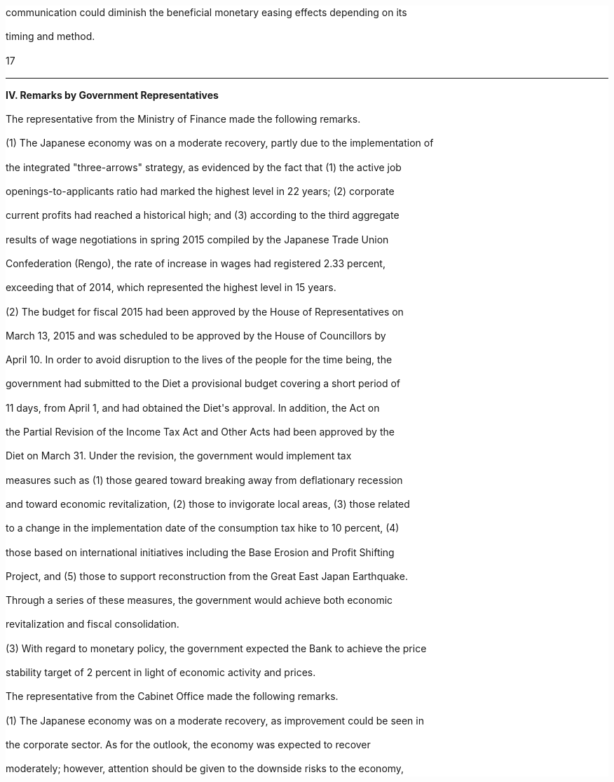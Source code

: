communication could diminish the beneficial monetary easing effects depending on its

timing and method.

17


-----

**IV. Remarks by Government Representatives**

The representative from the Ministry of Finance made the following remarks.

(1) The Japanese economy was on a moderate recovery, partly due to the implementation of

the integrated "three-arrows" strategy, as evidenced by the fact that (1) the active job

openings-to-applicants ratio had marked the highest level in 22 years; (2) corporate

current profits had reached a historical high; and (3) according to the third aggregate

results of wage negotiations in spring 2015 compiled by the Japanese Trade Union

Confederation (Rengo), the rate of increase in wages had registered 2.33 percent,

exceeding that of 2014, which represented the highest level in 15 years.

(2) The budget for fiscal 2015 had been approved by the House of Representatives on

March 13, 2015 and was scheduled to be approved by the House of Councillors by

April 10. In order to avoid disruption to the lives of the people for the time being, the

government had submitted to the Diet a provisional budget covering a short period of

11 days, from April 1, and had obtained the Diet's approval. In addition, the Act on

the Partial Revision of the Income Tax Act and Other Acts had been approved by the

Diet on March 31. Under the revision, the government would implement tax

measures such as (1) those geared toward breaking away from deflationary recession

and toward economic revitalization, (2) those to invigorate local areas, (3) those related

to a change in the implementation date of the consumption tax hike to 10 percent, (4)

those based on international initiatives including the Base Erosion and Profit Shifting

Project, and (5) those to support reconstruction from the Great East Japan Earthquake.

Through a series of these measures, the government would achieve both economic

revitalization and fiscal consolidation.

(3) With regard to monetary policy, the government expected the Bank to achieve the price

stability target of 2 percent in light of economic activity and prices.

The representative from the Cabinet Office made the following remarks.

(1) The Japanese economy was on a moderate recovery, as improvement could be seen in

the corporate sector. As for the outlook, the economy was expected to recover

moderately; however, attention should be given to the downside risks to the economy,
